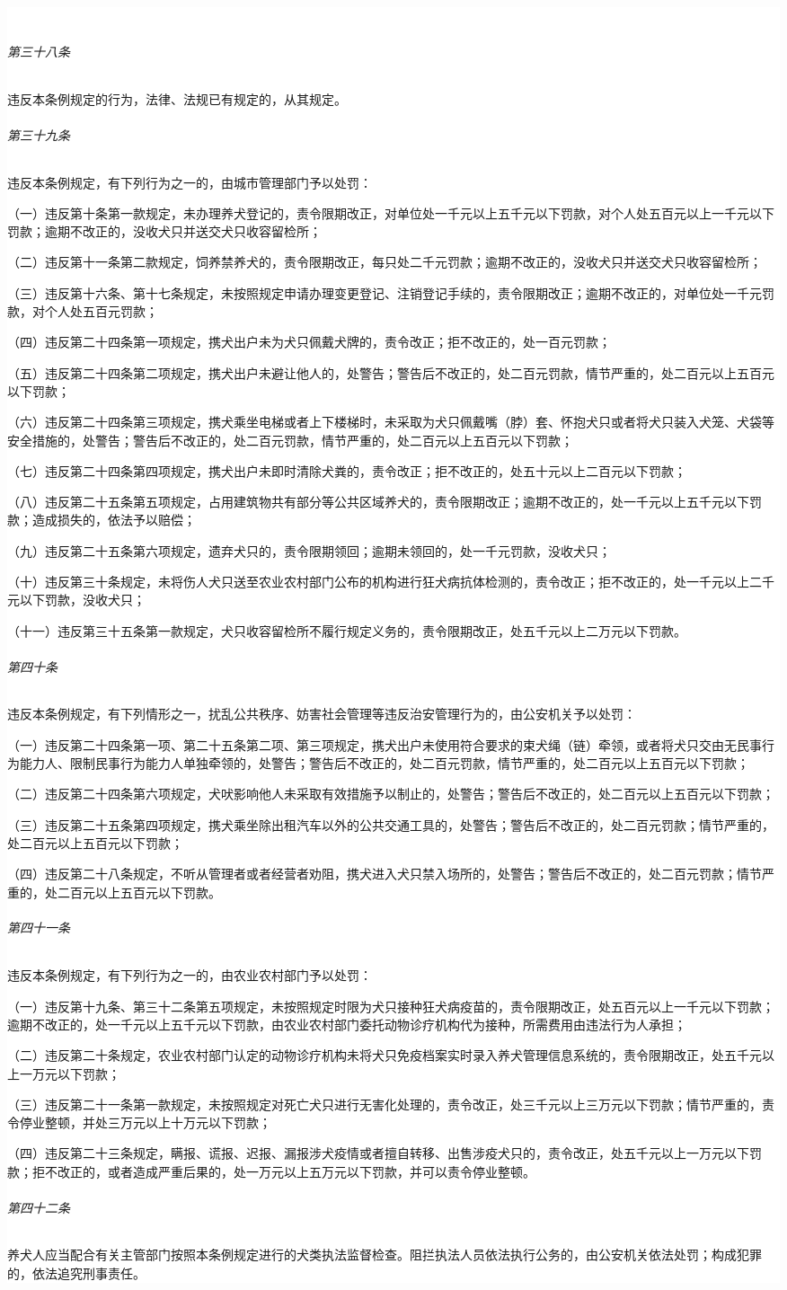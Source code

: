 ​

###### 第三十八条

违反本条例规定的行为，法律、法规已有规定的，从其规定。

###### 第三十九条

违反本条例规定，有下列行为之一的，由城市管理部门予以处罚：

（一）违反第十条第一款规定，未办理养犬登记的，责令限期改正，对单位处一千元以上五千元以下罚款，对个人处五百元以上一千元以下罚款；逾期不改正的，没收犬只并送交犬只收容留检所；

（二）违反第十一条第二款规定，饲养禁养犬的，责令限期改正，每只处二千元罚款；逾期不改正的，没收犬只并送交犬只收容留检所；

（三）违反第十六条、第十七条规定，未按照规定申请办理变更登记、注销登记手续的，责令限期改正；逾期不改正的，对单位处一千元罚款，对个人处五百元罚款；

（四）违反第二十四条第一项规定，携犬出户未为犬只佩戴犬牌的，责令改正；拒不改正的，处一百元罚款；

（五）违反第二十四条第二项规定，携犬出户未避让他人的，处警告；警告后不改正的，处二百元罚款，情节严重的，处二百元以上五百元以下罚款；

（六）违反第二十四条第三项规定，携犬乘坐电梯或者上下楼梯时，未采取为犬只佩戴嘴（脖）套、怀抱犬只或者将犬只装入犬笼、犬袋等安全措施的，处警告；警告后不改正的，处二百元罚款，情节严重的，处二百元以上五百元以下罚款；

（七）违反第二十四条第四项规定，携犬出户未即时清除犬粪的，责令改正；拒不改正的，处五十元以上二百元以下罚款；

（八）违反第二十五条第五项规定，占用建筑物共有部分等公共区域养犬的，责令限期改正；逾期不改正的，处一千元以上五千元以下罚款；造成损失的，依法予以赔偿；

（九）违反第二十五条第六项规定，遗弃犬只的，责令限期领回；逾期未领回的，处一千元罚款，没收犬只；

（十）违反第三十条规定，未将伤人犬只送至农业农村部门公布的机构进行狂犬病抗体检测的，责令改正；拒不改正的，处一千元以上二千元以下罚款，没收犬只；

（十一）违反第三十五条第一款规定，犬只收容留检所不履行规定义务的，责令限期改正，处五千元以上二万元以下罚款。

###### 第四十条

违反本条例规定，有下列情形之一，扰乱公共秩序、妨害社会管理等违反治安管理行为的，由公安机关予以处罚：

（一）违反第二十四条第一项、第二十五条第二项、第三项规定，携犬出户未使用符合要求的束犬绳（链）牵领，或者将犬只交由无民事行为能力人、限制民事行为能力人单独牵领的，处警告；警告后不改正的，处二百元罚款，情节严重的，处二百元以上五百元以下罚款；

（二）违反第二十四条第六项规定，犬吠影响他人未采取有效措施予以制止的，处警告；警告后不改正的，处二百元以上五百元以下罚款；

（三）违反第二十五条第四项规定，携犬乘坐除出租汽车以外的公共交通工具的，处警告；警告后不改正的，处二百元罚款；情节严重的，处二百元以上五百元以下罚款；

（四）违反第二十八条规定，不听从管理者或者经营者劝阻，携犬进入犬只禁入场所的，处警告；警告后不改正的，处二百元罚款；情节严重的，处二百元以上五百元以下罚款。

###### 第四十一条

违反本条例规定，有下列行为之一的，由农业农村部门予以处罚：

（一）违反第十九条、第三十二条第五项规定，未按照规定时限为犬只接种狂犬病疫苗的，责令限期改正，处五百元以上一千元以下罚款；逾期不改正的，处一千元以上五千元以下罚款，由农业农村部门委托动物诊疗机构代为接种，所需费用由违法行为人承担；

（二）违反第二十条规定，农业农村部门认定的动物诊疗机构未将犬只免疫档案实时录入养犬管理信息系统的，责令限期改正，处五千元以上一万元以下罚款；

（三）违反第二十一条第一款规定，未按照规定对死亡犬只进行无害化处理的，责令改正，处三千元以上三万元以下罚款；情节严重的，责令停业整顿，并处三万元以上十万元以下罚款；

（四）违反第二十三条规定，瞒报、谎报、迟报、漏报涉犬疫情或者擅自转移、出售涉疫犬只的，责令改正，处五千元以上一万元以下罚款；拒不改正的，或者造成严重后果的，处一万元以上五万元以下罚款，并可以责令停业整顿。

###### 第四十二条

养犬人应当配合有关主管部门按照本条例规定进行的犬类执法监督检查。阻拦执法人员依法执行公务的，由公安机关依法处罚；构成犯罪的，依法追究刑事责任。
